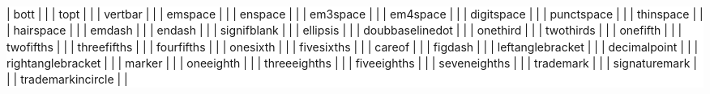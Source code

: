 | bott | |
| topt | |
| vertbar | |
| emspace | |
| enspace | |
| em3space | |
| em4space | |
| digitspace | |
| punctspace | |
| thinspace | |
| hairspace | |
| emdash | |
| endash | |
| signifblank | |
| ellipsis | |
| doubbaselinedot | |
| onethird | |
| twothirds | |
| onefifth | |
| twofifths | |
| threefifths | |
| fourfifths | |
| onesixth | |
| fivesixths | |
| careof | |
| figdash | |
| leftanglebracket | |
| decimalpoint | |
| rightanglebracket | |
| marker | |
| oneeighth | |
| threeeighths | |
| fiveeighths | |
| seveneighths | |
| trademark | |
| signaturemark | |
| trademarkincircle | |